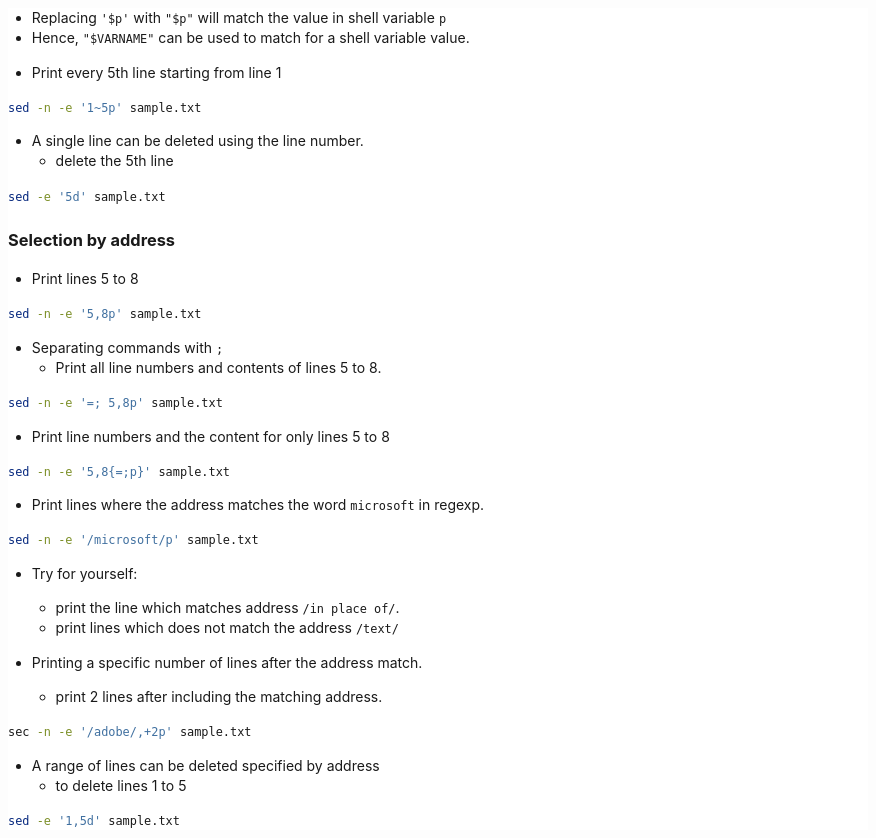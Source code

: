   - Replacing ` '$p' ` with ` "$p" ` will match the value in shell variable ` p `
  - Hence, ` "$VARNAME" ` can be used to match for a shell variable value.


* Print every 5th line starting from line 1

```bash
sed -n -e '1~5p' sample.txt
```

* A single line can be deleted using the line number.
  - delete the 5th line

```bash
sed -e '5d' sample.txt
```

### Selection by address

* Print lines 5 to 8

```bash
sed -n -e '5,8p' sample.txt
```

* Separating commands with ` ; `
  - Print all line numbers and contents of lines 5 to 8.

```bash
sed -n -e '=; 5,8p' sample.txt
```

* Print line numbers and the content for only lines 5 to 8

```bash
sed -n -e '5,8{=;p}' sample.txt
```

* Print lines where the address matches the word ` microsoft ` in regexp.

```bash
sed -n -e '/microsoft/p' sample.txt
```

* Try for yourself:
  - print the line which matches address ` /in place of/ `.
  - print lines which does not match the address ` /text/ `


* Printing a specific number of lines after the address match.
  - print 2 lines after including the matching address.

```bash
sec -n -e '/adobe/,+2p' sample.txt
```

* A range of lines can be deleted specified by address
  - to delete lines 1 to 5

```bash
sed -e '1,5d' sample.txt
```

